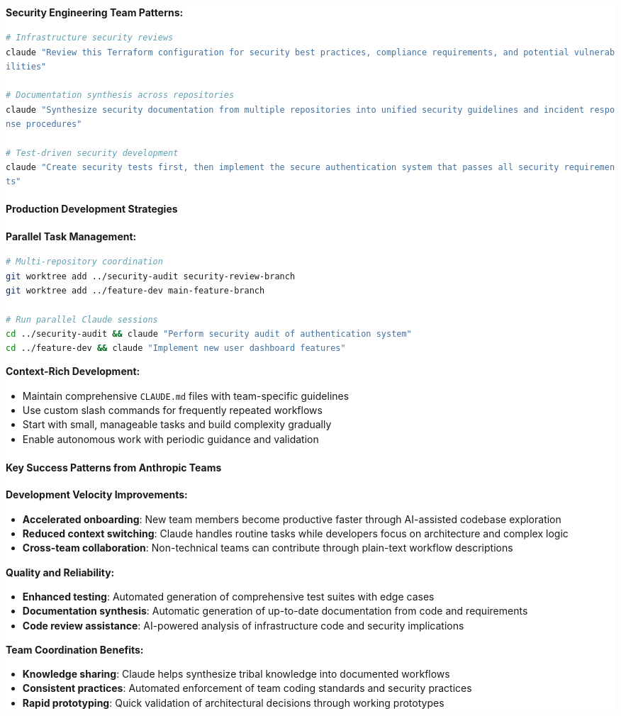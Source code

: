 **Security Engineering Team Patterns:**
```bash
# Infrastructure security reviews
claude "Review this Terraform configuration for security best practices, compliance requirements, and potential vulnerabilities"

# Documentation synthesis across repositories
claude "Synthesize security documentation from multiple repositories into unified security guidelines and incident response procedures"

# Test-driven security development
claude "Create security tests first, then implement the secure authentication system that passes all security requirements"
```

#### Production Development Strategies

**Parallel Task Management:**
```bash
# Multi-repository coordination
git worktree add ../security-audit security-review-branch
git worktree add ../feature-dev main-feature-branch

# Run parallel Claude sessions
cd ../security-audit && claude "Perform security audit of authentication system"
cd ../feature-dev && claude "Implement new user dashboard features"
```

**Context-Rich Development:**
- Maintain comprehensive `CLAUDE.md` files with team-specific guidelines
- Use custom slash commands for frequently repeated workflows
- Start with small, manageable tasks and build complexity gradually
- Enable autonomous work with periodic guidance and validation

#### Key Success Patterns from Anthropic Teams

**Development Velocity Improvements:**
- **Accelerated onboarding**: New team members become productive faster through AI-assisted codebase exploration
- **Reduced context switching**: Claude handles routine tasks while developers focus on architecture and complex logic
- **Cross-team collaboration**: Non-technical teams can contribute through plain-text workflow descriptions

**Quality and Reliability:**
- **Enhanced testing**: Automated generation of comprehensive test suites with edge cases
- **Documentation synthesis**: Automatic generation of up-to-date documentation from code and requirements
- **Code review assistance**: AI-powered analysis of infrastructure code and security implications

**Team Coordination Benefits:**
- **Knowledge sharing**: Claude helps synthesize tribal knowledge into documented workflows
- **Consistent practices**: Automated enforcement of team coding standards and security practices
- **Rapid prototyping**: Quick validation of architectural decisions through working prototypes
